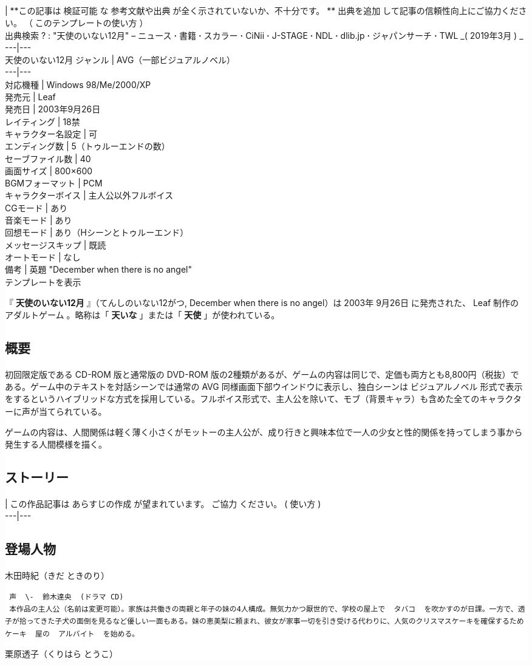 |  **この記事は 検証可能  な  参考文献や出典  が全く示されていないか、不十分です。 ** 出典を追加  して記事の信頼性向上にご協力ください。
（  このテンプレートの使い方  ）  
出典検索  ?  :  "天使のいない12月"  –  ニュース  **·** 書籍  **·** スカラー  **·** CiNii  **·**
J-STAGE  **·** NDL  **·** dlib.jp  **·** ジャパンサーチ  **·** TWL  _( 2019年3月  ) _  
---|---  
天使のいない12月  ジャンル  |  AVG（一部ビジュアルノベル）   
---|---  
対応機種  |  Windows 98/Me/2000/XP   
発売元  |  Leaf   
発売日  |  2003年9月26日   
レイティング  |  18禁   
キャラクター名設定  |  可   
エンディング数  |  5（トゥルーエンドの数）   
セーブファイル数  |  40   
画面サイズ  |  800×600   
BGMフォーマット  |  PCM   
キャラクターボイス  |  主人公以外フルボイス   
CGモード  |  あり   
音楽モード  |  あり   
回想モード  |  あり（Hシーンとトゥルーエンド）   
メッセージスキップ  |  既読   
オートモード  |  なし   
備考  |  英題 "December when there is no angel"   
テンプレートを表示  
  
『 **天使のいない12月** 』（てんしのいない12がつ, December when there is no angel）は  2003年  9月26日
に発売された、  Leaf  制作の  アダルトゲーム  。略称は「 **天いな** 」または「 **天使** 」が使われている。

##  概要



初回限定版である  CD-ROM  版と通常版の  DVD-ROM
版の2種類があるが、ゲームの内容は同じで、定価も両方とも8,800円（税抜）である。ゲーム中のテキストを対話シーンでは通常の  AVG
同様画面下部ウインドウに表示し、独白シーンは  ビジュアルノベル
形式で表示をするというハイブリッドな方式を採用している。フルボイス形式で、主人公を除いて、モブ（背景キャラ）も含めた全てのキャラクターに声が当てられている。

ゲームの内容は、人間関係は軽く薄く小さくがモットーの主人公が、成り行きと興味本位で一人の少女と性的関係を持ってしまう事から発生する人間模様を描く。

##  ストーリー



|  この作品記事は  あらすじの作成  が望まれています。  ご協力  ください。  (  使い方  )  
---|---  
  
##  登場人物



木田時紀（きだ ときのり）

     声  \-  鈴木達央  (ドラマ CD) 
     本作品の主人公（名前は変更可能）。家族は共働きの両親と年子の妹の4人構成。無気力かつ厭世的で、学校の屋上で  タバコ  を吹かすのが日課。一方で、透子が拾ってきた子犬の面倒を見るなど優しい一面もある。妹の恵美梨に頼まれ、彼女が家事一切を引き受ける代わりに、人気のクリスマスケーキを確保するため  ケーキ  屋の  アルバイト  を始める。 
栗原透子（くりはら とうこ）
